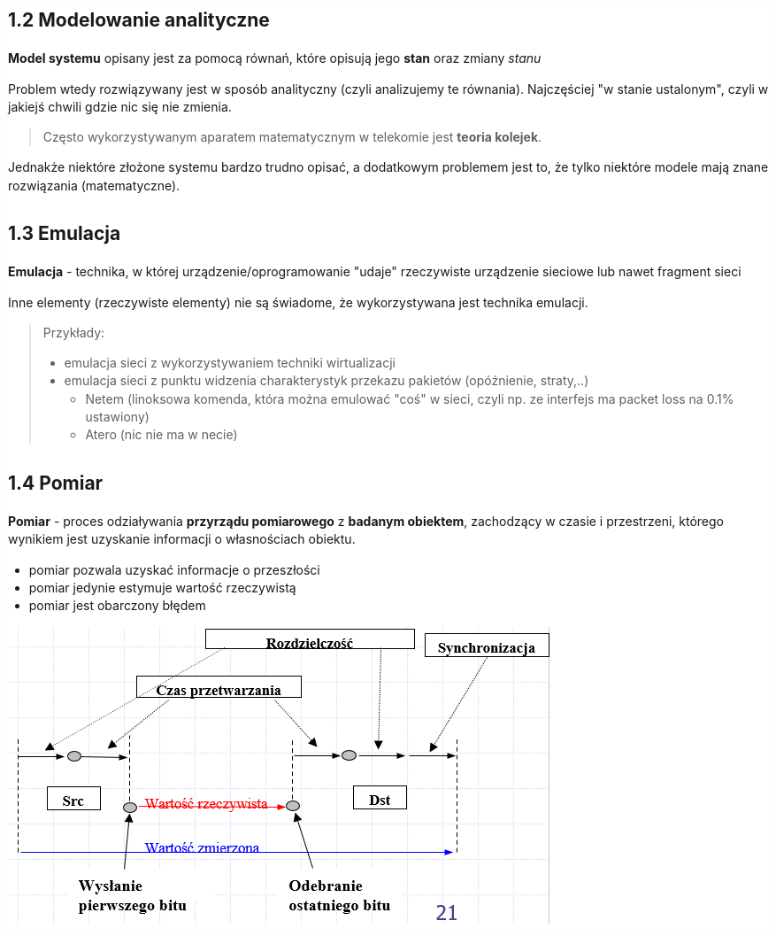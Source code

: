 ## 1.2 Modelowanie analityczne

**Model systemu** opisany jest za pomocą równań, które opisują jego **stan** oraz zmiany *stanu*

Problem wtedy rozwiązywany jest w sposób analityczny (czyli analizujemy te równania). Najczęściej "w stanie ustalonym", czyli w jakiejś chwili gdzie nic się nie zmienia.

> Często wykorzystywanym aparatem matematycznym w telekomie jest **teoria kolejek**.

Jednakże niektóre złożone systemu bardzo trudno opisać, a dodatkowym problemem jest to, że tylko niektóre modele mają znane rozwiązania (matematyczne).

## 1.3 Emulacja

**Emulacja** - technika, w której urządzenie/oprogramowanie "udaje" rzeczywiste urządzenie sieciowe lub nawet fragment sieci

Inne elementy (rzeczywiste elementy) nie są świadome, że wykorzystywana jest technika emulacji.

> Przykłady:
>
> - emulacja sieci z wykorzystywaniem techniki wirtualizacji
> - emulacja sieci z punktu widzenia charakterystyk przekazu pakietów (opóźnienie, straty,..)
>   - Netem (linoksowa komenda, która można emulować "coś" w sieci, czyli np. ze interfejs ma packet loss na 0.1% ustawiony)
>   - Atero (nic nie ma w necie)

## 1.4 Pomiar

**Pomiar** - proces odziaływania **przyrządu pomiarowego** z **badanym obiektem**, zachodzący w czasie i przestrzeni, którego wynikiem jest uzyskanie informacji o własnościach obiektu.

- pomiar pozwala uzyskać informacje o przeszłości
- pomiar jedynie estymuje wartość rzeczywistą
- pomiar jest obarczony błędem

<img src="img/2.png" style="zoom:100%;" />
